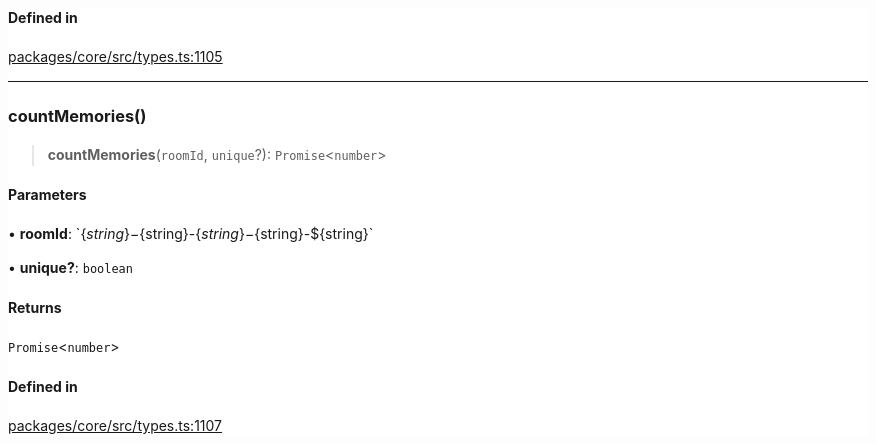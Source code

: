 #### Defined in

[packages/core/src/types.ts:1105](https://github.com/Vicolee/riddleculous-ai-agent/blob/main/packages/core/src/types.ts#L1105)

***

### countMemories()

> **countMemories**(`roomId`, `unique`?): `Promise`\<`number`\>

#### Parameters

• **roomId**: \`$\{string\}-$\{string\}-$\{string\}-$\{string\}-$\{string\}\`

• **unique?**: `boolean`

#### Returns

`Promise`\<`number`\>

#### Defined in

[packages/core/src/types.ts:1107](https://github.com/Vicolee/riddleculous-ai-agent/blob/main/packages/core/src/types.ts#L1107)
